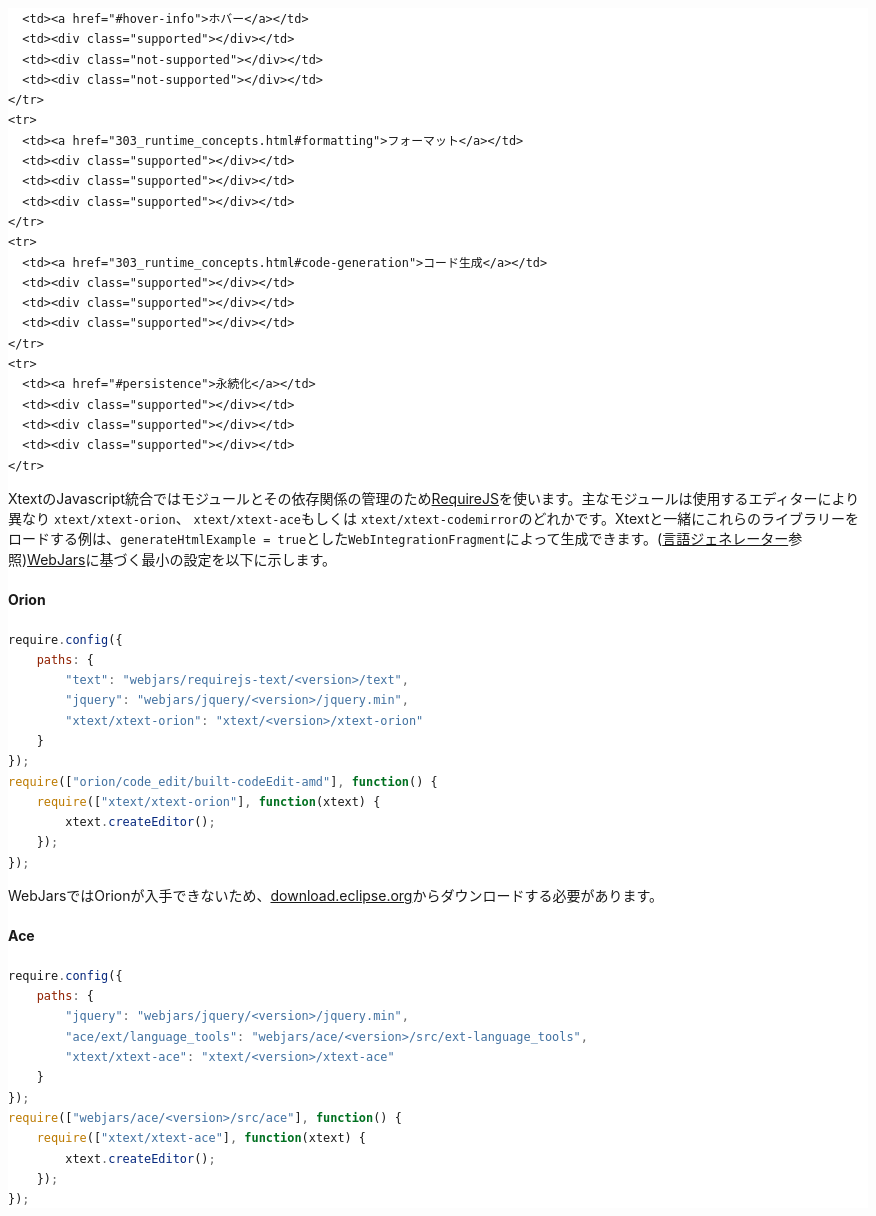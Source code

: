       <td><a href="#hover-info">ホバー</a></td>
      <td><div class="supported"></div></td>
      <td><div class="not-supported"></div></td>
      <td><div class="not-supported"></div></td>
    </tr>
    <tr>
      <td><a href="303_runtime_concepts.html#formatting">フォーマット</a></td>
      <td><div class="supported"></div></td>
      <td><div class="supported"></div></td>
      <td><div class="supported"></div></td>
    </tr>
    <tr>
      <td><a href="303_runtime_concepts.html#code-generation">コード生成</a></td>
      <td><div class="supported"></div></td>
      <td><div class="supported"></div></td>
      <td><div class="supported"></div></td>
    </tr>
    <tr>
      <td><a href="#persistence">永続化</a></td>
      <td><div class="supported"></div></td>
      <td><div class="supported"></div></td>
      <td><div class="supported"></div></td>
    </tr>
  </tbody>
</table>

XtextのJavascript統合ではモジュールとその依存関係の管理のため[RequireJS](http://requirejs.org)を使います。主なモジュールは使用するエディターにより異なり `xtext/xtext-orion`、 `xtext/xtext-ace`もしくは `xtext/xtext-codemirror`のどれかです。Xtextと一緒にこれらのライブラリーをロードする例は、`generateHtmlExample = true`とした`WebIntegrationFragment`によって生成できます。([言語ジェネレーター](302_configuration.html#generator)参照)[WebJars](https://www.webjars.org/)に基づく最小の設定を以下に示します。

#### Orion

```javascript
require.config({
    paths: {
        "text": "webjars/requirejs-text/<version>/text",
        "jquery": "webjars/jquery/<version>/jquery.min",
        "xtext/xtext-orion": "xtext/<version>/xtext-orion"
    }
});
require(["orion/code_edit/built-codeEdit-amd"], function() {
    require(["xtext/xtext-orion"], function(xtext) {
        xtext.createEditor();
    });
});
```
WebJarsではOrionが入手できないため、[download.eclipse.org](http://download.eclipse.org/orion/)からダウンロードする必要があります。

#### Ace

```javascript
require.config({
    paths: {
        "jquery": "webjars/jquery/<version>/jquery.min",
        "ace/ext/language_tools": "webjars/ace/<version>/src/ext-language_tools",
        "xtext/xtext-ace": "xtext/<version>/xtext-ace"
    }
});
require(["webjars/ace/<version>/src/ace"], function() {
    require(["xtext/xtext-ace"], function(xtext) {
        xtext.createEditor();
    });
});
```